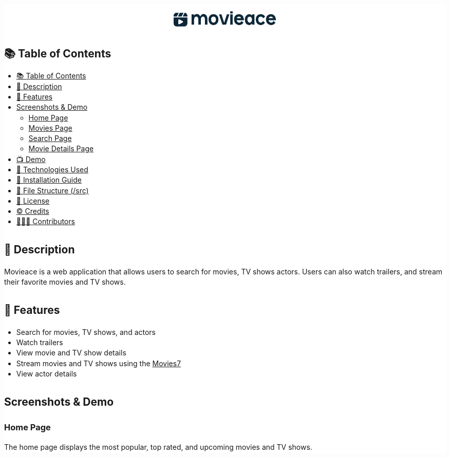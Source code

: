 <p align="center">
    <img src="/docs/logo.png" width="200" height="100%">
</p>

## 📚 Table of Contents
- [📚 Table of Contents](#-table-of-contents)
- [📖 Description](#-description)
- [📖 Features](#-features)
- [Screenshots \& Demo](#screenshots--demo)
  - [Home Page](#home-page)
  - [Movies Page](#movies-page)
  - [Search Page](#search-page)
  - [Movie Details Page](#movie-details-page)
- [📺 Demo](#-demo)
- [📖 Technologies Used](#-technologies-used)
- [📄 Installation Guide](#-installation-guide)
- [📁 File Structure (/src)](#-file-structure-src)
- [📑 License](#-license)
- [© Credits](#-credits)
- [🧑‍🤝‍🧑 Contributors](#-contributors)


## 📖 Description
Movieace is a web application that allows users to search for movies, TV shows actors. Users can also watch trailers, and stream their favorite movies and TV shows.

## 📖 Features
- Search for movies, TV shows, and actors
- Watch trailers
- View movie and TV show details
- Stream movies and TV shows using the [Movies7](#)
- View actor details

## Screenshots & Demo
### Home Page
The home page displays the most popular, top rated, and upcoming movies and TV shows.
<p align="center">